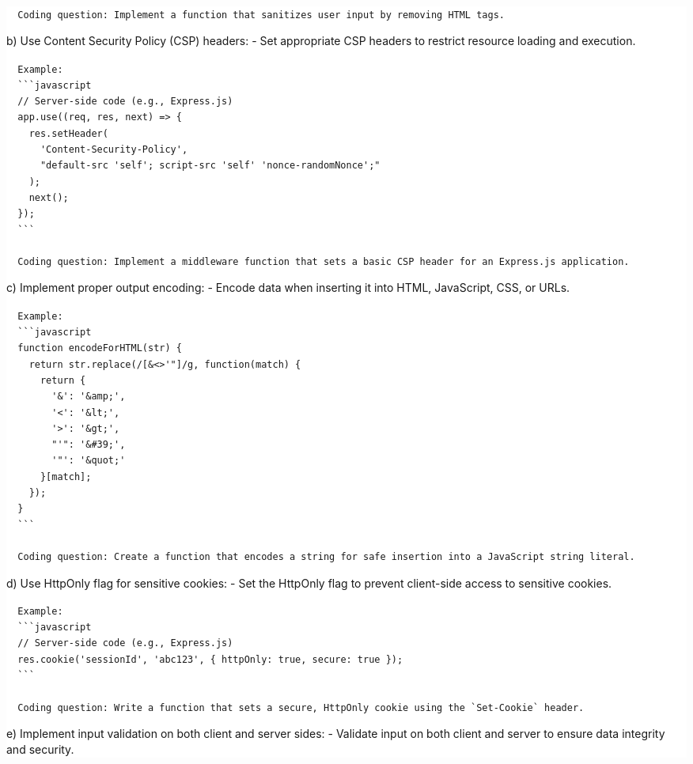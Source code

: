       Coding question: Implement a function that sanitizes user input by removing HTML tags.

   b) Use Content Security Policy (CSP) headers:
      - Set appropriate CSP headers to restrict resource loading and execution.

      Example:
      ```javascript
      // Server-side code (e.g., Express.js)
      app.use((req, res, next) => {
        res.setHeader(
          'Content-Security-Policy',
          "default-src 'self'; script-src 'self' 'nonce-randomNonce';"
        );
        next();
      });
      ```

      Coding question: Implement a middleware function that sets a basic CSP header for an Express.js application.

   c) Implement proper output encoding:
      - Encode data when inserting it into HTML, JavaScript, CSS, or URLs.

      Example:
      ```javascript
      function encodeForHTML(str) {
        return str.replace(/[&<>'"]/g, function(match) {
          return {
            '&': '&amp;',
            '<': '&lt;',
            '>': '&gt;',
            "'": '&#39;',
            '"': '&quot;'
          }[match];
        });
      }
      ```

      Coding question: Create a function that encodes a string for safe insertion into a JavaScript string literal.

   d) Use HttpOnly flag for sensitive cookies:
      - Set the HttpOnly flag to prevent client-side access to sensitive cookies.

      Example:
      ```javascript
      // Server-side code (e.g., Express.js)
      res.cookie('sessionId', 'abc123', { httpOnly: true, secure: true });
      ```

      Coding question: Write a function that sets a secure, HttpOnly cookie using the `Set-Cookie` header.

   e) Implement input validation on both client and server sides:
      - Validate input on both client and server to ensure data integrity and security.
